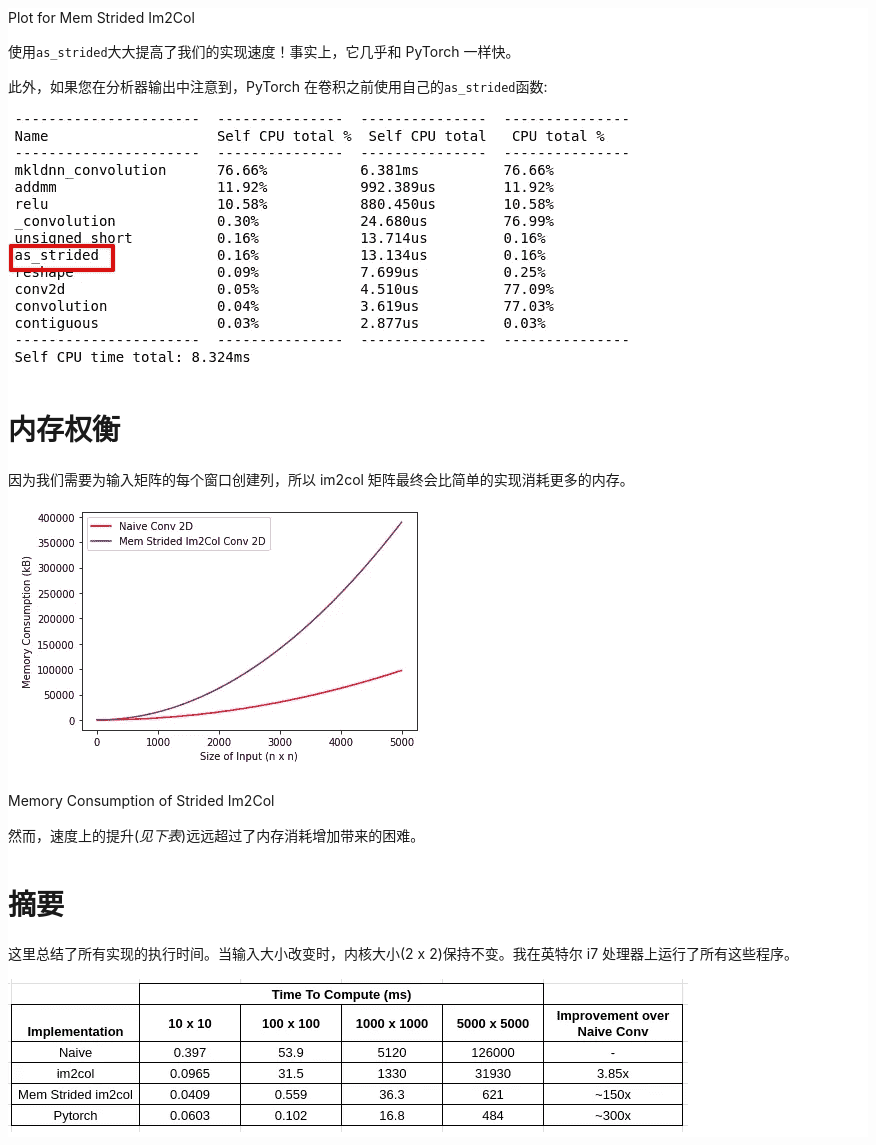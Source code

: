 Plot for Mem Strided Im2Col

使用`as_strided`大大提高了我们的实现速度！事实上，它几乎和 PyTorch 一样快。

此外，如果您在分析器输出中注意到，PyTorch 在卷积之前使用自己的`as_strided`函数:

![](img/6d2827eacc93e06c89600bc4717d2a3f.png)

# 内存权衡

因为我们需要为输入矩阵的每个窗口创建列，所以 im2col 矩阵最终会比简单的实现消耗更多的内存。

![](img/09c72c1940f51d1d1da072fa2e94aa72.png)

Memory Consumption of Strided Im2Col

然而，速度上的提升(*见下表*)远远超过了内存消耗增加带来的困难。

# 摘要

这里总结了所有实现的执行时间。当输入大小改变时，内核大小(2 x 2)保持不变。我在英特尔 i7 处理器上运行了所有这些程序。

![](img/26b0fb30f375c9a0bf09d8fd43929dad.png)
